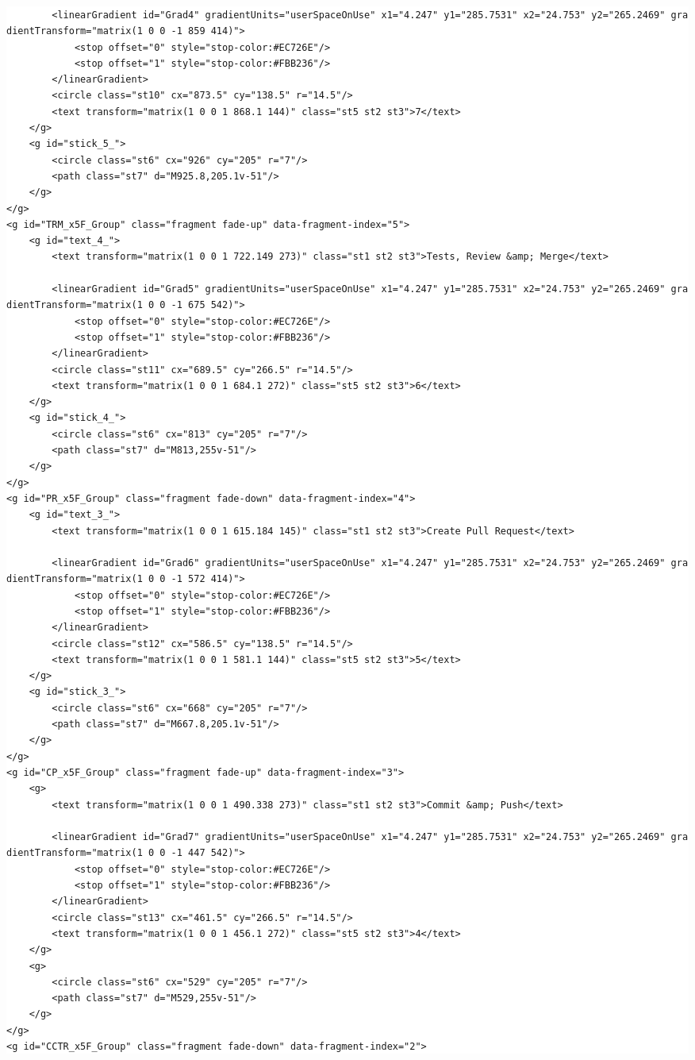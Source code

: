             <linearGradient id="Grad4" gradientUnits="userSpaceOnUse" x1="4.247" y1="285.7531" x2="24.753" y2="265.2469" gradientTransform="matrix(1 0 0 -1 859 414)">
                <stop offset="0" style="stop-color:#EC726E"/>
                <stop offset="1" style="stop-color:#FBB236"/>
            </linearGradient>
            <circle class="st10" cx="873.5" cy="138.5" r="14.5"/>
            <text transform="matrix(1 0 0 1 868.1 144)" class="st5 st2 st3">7</text>
        </g>
        <g id="stick_5_">
            <circle class="st6" cx="926" cy="205" r="7"/>
            <path class="st7" d="M925.8,205.1v-51"/>
        </g>
    </g>
    <g id="TRM_x5F_Group" class="fragment fade-up" data-fragment-index="5">
        <g id="text_4_">
            <text transform="matrix(1 0 0 1 722.149 273)" class="st1 st2 st3">Tests, Review &amp; Merge</text>

            <linearGradient id="Grad5" gradientUnits="userSpaceOnUse" x1="4.247" y1="285.7531" x2="24.753" y2="265.2469" gradientTransform="matrix(1 0 0 -1 675 542)">
                <stop offset="0" style="stop-color:#EC726E"/>
                <stop offset="1" style="stop-color:#FBB236"/>
            </linearGradient>
            <circle class="st11" cx="689.5" cy="266.5" r="14.5"/>
            <text transform="matrix(1 0 0 1 684.1 272)" class="st5 st2 st3">6</text>
        </g>
        <g id="stick_4_">
            <circle class="st6" cx="813" cy="205" r="7"/>
            <path class="st7" d="M813,255v-51"/>
        </g>
    </g>
    <g id="PR_x5F_Group" class="fragment fade-down" data-fragment-index="4">
        <g id="text_3_">
            <text transform="matrix(1 0 0 1 615.184 145)" class="st1 st2 st3">Create Pull Request</text>

            <linearGradient id="Grad6" gradientUnits="userSpaceOnUse" x1="4.247" y1="285.7531" x2="24.753" y2="265.2469" gradientTransform="matrix(1 0 0 -1 572 414)">
                <stop offset="0" style="stop-color:#EC726E"/>
                <stop offset="1" style="stop-color:#FBB236"/>
            </linearGradient>
            <circle class="st12" cx="586.5" cy="138.5" r="14.5"/>
            <text transform="matrix(1 0 0 1 581.1 144)" class="st5 st2 st3">5</text>
        </g>
        <g id="stick_3_">
            <circle class="st6" cx="668" cy="205" r="7"/>
            <path class="st7" d="M667.8,205.1v-51"/>
        </g>
    </g>
    <g id="CP_x5F_Group" class="fragment fade-up" data-fragment-index="3">
        <g>
            <text transform="matrix(1 0 0 1 490.338 273)" class="st1 st2 st3">Commit &amp; Push</text>

            <linearGradient id="Grad7" gradientUnits="userSpaceOnUse" x1="4.247" y1="285.7531" x2="24.753" y2="265.2469" gradientTransform="matrix(1 0 0 -1 447 542)">
                <stop offset="0" style="stop-color:#EC726E"/>
                <stop offset="1" style="stop-color:#FBB236"/>
            </linearGradient>
            <circle class="st13" cx="461.5" cy="266.5" r="14.5"/>
            <text transform="matrix(1 0 0 1 456.1 272)" class="st5 st2 st3">4</text>
        </g>
        <g>
            <circle class="st6" cx="529" cy="205" r="7"/>
            <path class="st7" d="M529,255v-51"/>
        </g>
    </g>
    <g id="CCTR_x5F_Group" class="fragment fade-down" data-fragment-index="2">
